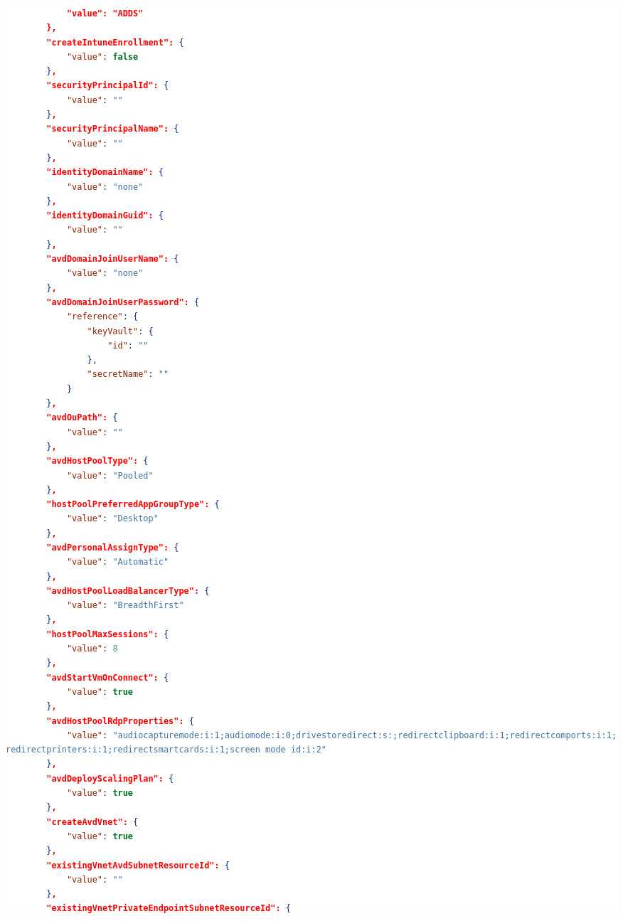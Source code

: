 ```json
            "value": "ADDS"
        },
        "createIntuneEnrollment": {
            "value": false
        },
        "securityPrincipalId": {
            "value": ""
        },
        "securityPrincipalName": {
            "value": ""
        },
        "identityDomainName": {
            "value": "none"
        },
        "identityDomainGuid": {
            "value": ""
        },
        "avdDomainJoinUserName": {
            "value": "none"
        },
        "avdDomainJoinUserPassword": {
            "reference": {
                "keyVault": {
                    "id": ""
                },
                "secretName": ""
            }
        },
        "avdOuPath": {
            "value": ""
        },
        "avdHostPoolType": {
            "value": "Pooled"
        },
        "hostPoolPreferredAppGroupType": {
            "value": "Desktop"
        },
        "avdPersonalAssignType": {
            "value": "Automatic"
        },
        "avdHostPoolLoadBalancerType": {
            "value": "BreadthFirst"
        },
        "hostPoolMaxSessions": {
            "value": 8
        },
        "avdStartVmOnConnect": {
            "value": true
        },
        "avdHostPoolRdpProperties": {
            "value": "audiocapturemode:i:1;audiomode:i:0;drivestoredirect:s:;redirectclipboard:i:1;redirectcomports:i:1;redirectprinters:i:1;redirectsmartcards:i:1;screen mode id:i:2"
        },
        "avdDeployScalingPlan": {
            "value": true
        },
        "createAvdVnet": {
            "value": true
        },
        "existingVnetAvdSubnetResourceId": {
            "value": ""
        },
        "existingVnetPrivateEndpointSubnetResourceId": {
```